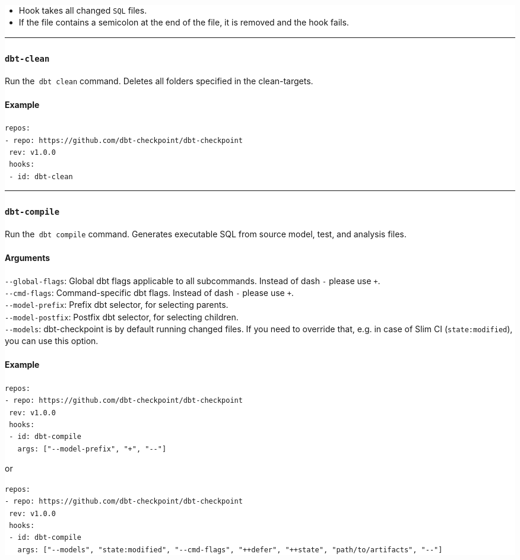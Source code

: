 - Hook takes all changed `SQL` files.
- If the file contains a semicolon at the end of the file, it is removed and the hook fails.

---

### `dbt-clean`

Run the` dbt clean` command. Deletes all folders specified in the clean-targets.

#### Example

```
repos:
- repo: https://github.com/dbt-checkpoint/dbt-checkpoint
 rev: v1.0.0
 hooks:
 - id: dbt-clean
```

---

### `dbt-compile`

Run the` dbt compile` command. Generates executable SQL from source model, test, and analysis files.

#### Arguments

`--global-flags`: Global dbt flags applicable to all subcommands. Instead of dash `-` please use `+`.</br>
`--cmd-flags`: Command-specific dbt flags. Instead of dash `-` please use `+`.</br>
`--model-prefix`: Prefix dbt selector, for selecting parents.</br>
`--model-postfix`: Postfix dbt selector, for selecting children.</br>
`--models`: dbt-checkpoint is by default running changed files. If you need to override that, e.g. in case of Slim CI (`state:modified`), you can use this option.

#### Example

```
repos:
- repo: https://github.com/dbt-checkpoint/dbt-checkpoint
 rev: v1.0.0
 hooks:
 - id: dbt-compile
   args: ["--model-prefix", "+", "--"]
```

or

```
repos:
- repo: https://github.com/dbt-checkpoint/dbt-checkpoint
 rev: v1.0.0
 hooks:
 - id: dbt-compile
   args: ["--models", "state:modified", "--cmd-flags", "++defer", "++state", "path/to/artifacts", "--"]
```


[`check-column-name-contract`]: https://github.com/dbt-checkpoint/dbt-checkpoint/blob/main/HOOKS.md#check-column-name-contract